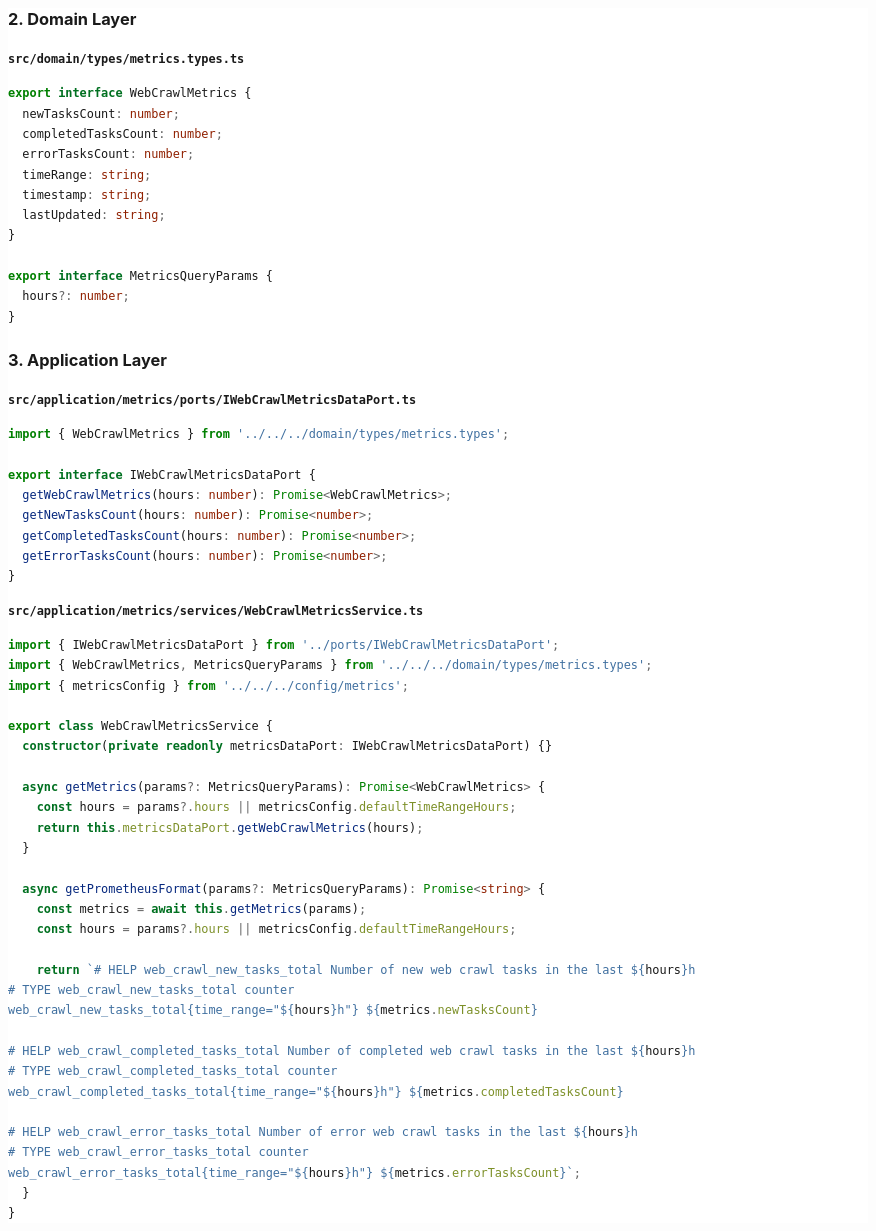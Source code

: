 ### 2. Domain Layer

**`src/domain/types/metrics.types.ts`**

```typescript
export interface WebCrawlMetrics {
  newTasksCount: number;
  completedTasksCount: number;
  errorTasksCount: number;
  timeRange: string;
  timestamp: string;
  lastUpdated: string;
}

export interface MetricsQueryParams {
  hours?: number;
}
```

### 3. Application Layer

**`src/application/metrics/ports/IWebCrawlMetricsDataPort.ts`**

```typescript
import { WebCrawlMetrics } from '../../../domain/types/metrics.types';

export interface IWebCrawlMetricsDataPort {
  getWebCrawlMetrics(hours: number): Promise<WebCrawlMetrics>;
  getNewTasksCount(hours: number): Promise<number>;
  getCompletedTasksCount(hours: number): Promise<number>;
  getErrorTasksCount(hours: number): Promise<number>;
}
```

**`src/application/metrics/services/WebCrawlMetricsService.ts`**

```typescript
import { IWebCrawlMetricsDataPort } from '../ports/IWebCrawlMetricsDataPort';
import { WebCrawlMetrics, MetricsQueryParams } from '../../../domain/types/metrics.types';
import { metricsConfig } from '../../../config/metrics';

export class WebCrawlMetricsService {
  constructor(private readonly metricsDataPort: IWebCrawlMetricsDataPort) {}

  async getMetrics(params?: MetricsQueryParams): Promise<WebCrawlMetrics> {
    const hours = params?.hours || metricsConfig.defaultTimeRangeHours;
    return this.metricsDataPort.getWebCrawlMetrics(hours);
  }

  async getPrometheusFormat(params?: MetricsQueryParams): Promise<string> {
    const metrics = await this.getMetrics(params);
    const hours = params?.hours || metricsConfig.defaultTimeRangeHours;

    return `# HELP web_crawl_new_tasks_total Number of new web crawl tasks in the last ${hours}h
# TYPE web_crawl_new_tasks_total counter
web_crawl_new_tasks_total{time_range="${hours}h"} ${metrics.newTasksCount}

# HELP web_crawl_completed_tasks_total Number of completed web crawl tasks in the last ${hours}h
# TYPE web_crawl_completed_tasks_total counter
web_crawl_completed_tasks_total{time_range="${hours}h"} ${metrics.completedTasksCount}

# HELP web_crawl_error_tasks_total Number of error web crawl tasks in the last ${hours}h
# TYPE web_crawl_error_tasks_total counter
web_crawl_error_tasks_total{time_range="${hours}h"} ${metrics.errorTasksCount}`;
  }
}
```